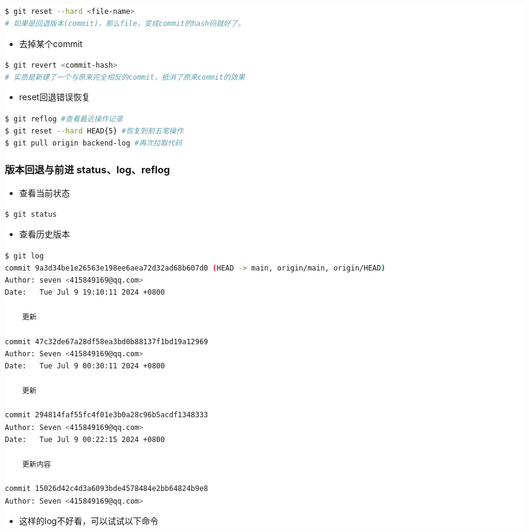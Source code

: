 ```bash
$ git reset --hard <file-name>
# 如果是回退版本(commit)，那么file，变成commit的hash码就好了。
```

- 去掉某个commit

```bash
$ git revert <commit-hash>
# 实质是新建了一个与原来完全相反的commit，抵消了原来commit的效果
```

- reset回退错误恢复

```bash
$ git reflog #查看最近操作记录
$ git reset --hard HEAD{5} #恢复到前五笔操作
$ git pull origin backend-log #再次拉取代码
```



### 版本回退与前进 status、log、reflog

- 查看当前状态

```bash
$ git status
```



- 查看历史版本

```bash
$ git log
commit 9a3d34be1e26563e198ee6aea72d32ad68b607d0 (HEAD -> main, origin/main, origin/HEAD)
Author: seven <415849169@qq.com>
Date:   Tue Jul 9 19:10:11 2024 +0800

    更新

commit 47c32de67a28df58ea3bd0b88137f1bd19a12969
Author: Seven <415849169@qq.com>
Date:   Tue Jul 9 00:30:11 2024 +0800

    更新

commit 294814faf55fc4f01e3b0a28c96b5acdf1348333
Author: Seven <415849169@qq.com>
Date:   Tue Jul 9 00:22:15 2024 +0800

    更新内容

commit 15026d42c4d3a6093bde4578484e2bb64824b9e8
Author: Seven <415849169@qq.com>
```

- 这样的log不好看，可以试试以下命令
